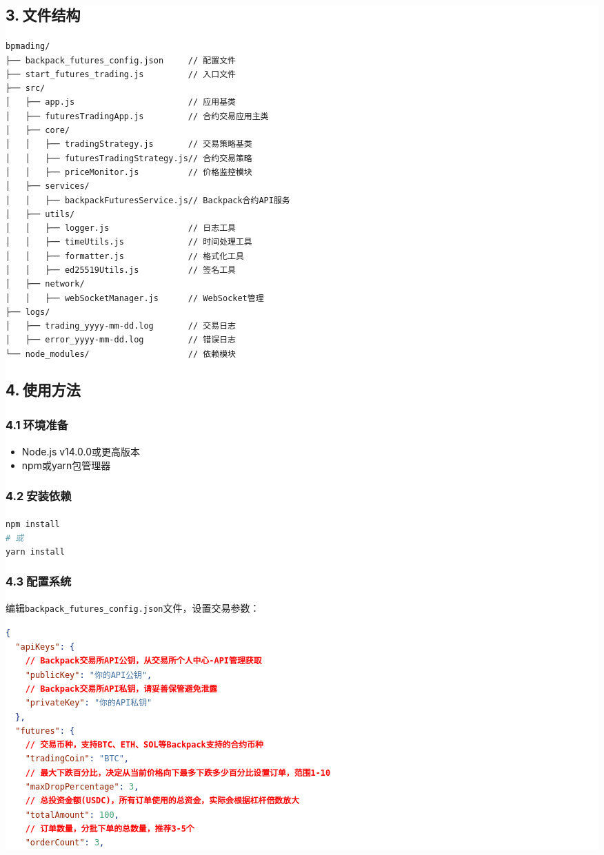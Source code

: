 ## 3. 文件结构

```
bpmading/
├── backpack_futures_config.json     // 配置文件
├── start_futures_trading.js         // 入口文件
├── src/
│   ├── app.js                       // 应用基类
│   ├── futuresTradingApp.js         // 合约交易应用主类
│   ├── core/
│   │   ├── tradingStrategy.js       // 交易策略基类
│   │   ├── futuresTradingStrategy.js// 合约交易策略
│   │   ├── priceMonitor.js          // 价格监控模块
│   ├── services/
│   │   ├── backpackFuturesService.js// Backpack合约API服务
│   ├── utils/
│   │   ├── logger.js                // 日志工具
│   │   ├── timeUtils.js             // 时间处理工具
│   │   ├── formatter.js             // 格式化工具
│   │   ├── ed25519Utils.js          // 签名工具
│   ├── network/
│   │   ├── webSocketManager.js      // WebSocket管理
├── logs/
│   ├── trading_yyyy-mm-dd.log       // 交易日志
│   ├── error_yyyy-mm-dd.log         // 错误日志
└── node_modules/                    // 依赖模块
```

## 4. 使用方法

### 4.1 环境准备

- Node.js v14.0.0或更高版本
- npm或yarn包管理器

### 4.2 安装依赖

```bash
npm install
# 或
yarn install
```

### 4.3 配置系统

编辑`backpack_futures_config.json`文件，设置交易参数：

```json
{
  "apiKeys": {
    // Backpack交易所API公钥，从交易所个人中心-API管理获取
    "publicKey": "你的API公钥",
    // Backpack交易所API私钥，请妥善保管避免泄露
    "privateKey": "你的API私钥"
  },
  "futures": {
    // 交易币种，支持BTC、ETH、SOL等Backpack支持的合约币种
    "tradingCoin": "BTC",
    // 最大下跌百分比，决定从当前价格向下最多下跌多少百分比设置订单，范围1-10
    "maxDropPercentage": 3,
    // 总投资金额(USDC)，所有订单使用的总资金，实际会根据杠杆倍数放大
    "totalAmount": 100,
    // 订单数量，分批下单的总数量，推荐3-5个
    "orderCount": 3,
```